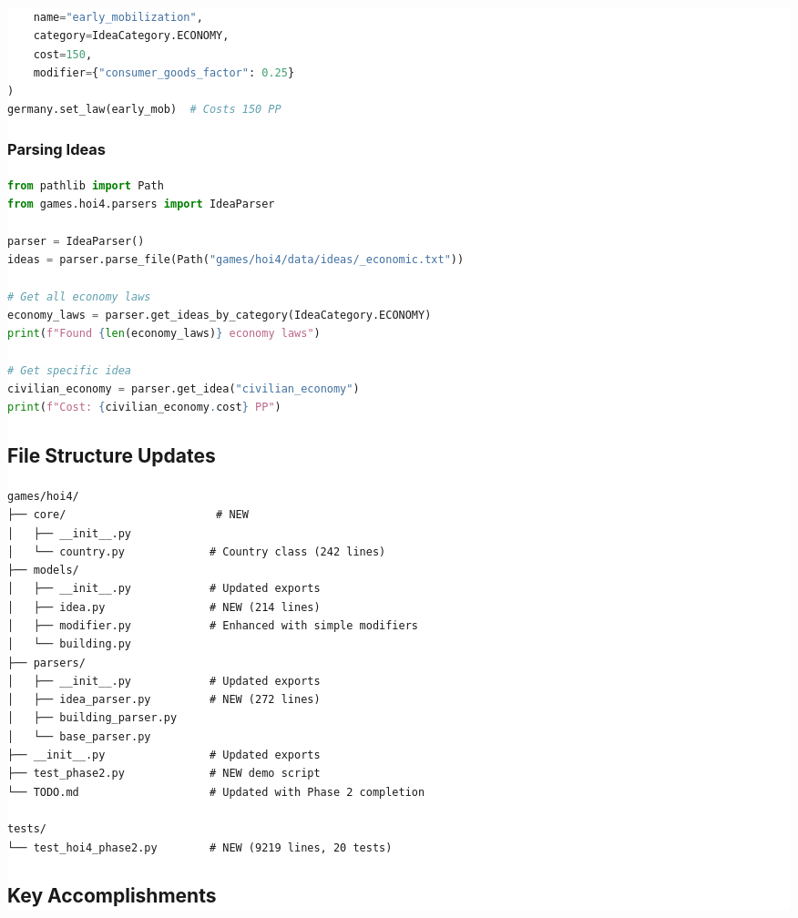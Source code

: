 ```python
    name="early_mobilization",
    category=IdeaCategory.ECONOMY,
    cost=150,
    modifier={"consumer_goods_factor": 0.25}
)
germany.set_law(early_mob)  # Costs 150 PP
```

### Parsing Ideas
```python
from pathlib import Path
from games.hoi4.parsers import IdeaParser

parser = IdeaParser()
ideas = parser.parse_file(Path("games/hoi4/data/ideas/_economic.txt"))

# Get all economy laws
economy_laws = parser.get_ideas_by_category(IdeaCategory.ECONOMY)
print(f"Found {len(economy_laws)} economy laws")

# Get specific idea
civilian_economy = parser.get_idea("civilian_economy")
print(f"Cost: {civilian_economy.cost} PP")
```

## File Structure Updates

```
games/hoi4/
├── core/                       # NEW
│   ├── __init__.py
│   └── country.py             # Country class (242 lines)
├── models/
│   ├── __init__.py            # Updated exports
│   ├── idea.py                # NEW (214 lines)
│   ├── modifier.py            # Enhanced with simple modifiers
│   └── building.py
├── parsers/
│   ├── __init__.py            # Updated exports
│   ├── idea_parser.py         # NEW (272 lines)
│   ├── building_parser.py
│   └── base_parser.py
├── __init__.py                # Updated exports
├── test_phase2.py             # NEW demo script
└── TODO.md                    # Updated with Phase 2 completion

tests/
└── test_hoi4_phase2.py        # NEW (9219 lines, 20 tests)
```

## Key Accomplishments
